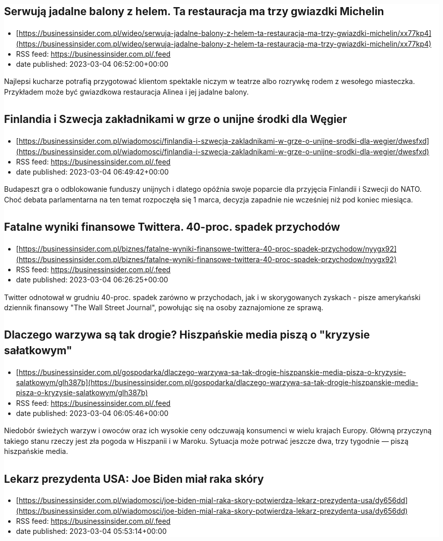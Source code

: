 ## Serwują jadalne balony z helem. Ta restauracja ma trzy gwiazdki Michelin
 - [https://businessinsider.com.pl/wideo/serwuja-jadalne-balony-z-helem-ta-restauracja-ma-trzy-gwiazdki-michelin/xx77kp4](https://businessinsider.com.pl/wideo/serwuja-jadalne-balony-z-helem-ta-restauracja-ma-trzy-gwiazdki-michelin/xx77kp4)
 - RSS feed: https://businessinsider.com.pl/.feed
 - date published: 2023-03-04 06:52:00+00:00

Najlepsi kucharze potrafią przygotować klientom spektakle niczym w teatrze albo rozrywkę rodem z wesołego miasteczka. Przykładem może być gwiazdkowa restauracja Alinea i jej jadalne balony.

## Finlandia i Szwecja zakładnikami w grze o unijne środki dla Węgier
 - [https://businessinsider.com.pl/wiadomosci/finlandia-i-szwecja-zakladnikami-w-grze-o-unijne-srodki-dla-wegier/dwesfxd](https://businessinsider.com.pl/wiadomosci/finlandia-i-szwecja-zakladnikami-w-grze-o-unijne-srodki-dla-wegier/dwesfxd)
 - RSS feed: https://businessinsider.com.pl/.feed
 - date published: 2023-03-04 06:49:42+00:00

Budapeszt gra o odblokowanie funduszy unijnych i dlatego opóźnia swoje poparcie dla przyjęcia Finlandii i Szwecji do NATO. Choć debata parlamentarna na ten temat rozpoczęła się 1 marca, decyzja zapadnie nie wcześniej niż pod koniec miesiąca.

## Fatalne wyniki finansowe Twittera. 40-proc. spadek przychodów
 - [https://businessinsider.com.pl/biznes/fatalne-wyniki-finansowe-twittera-40-proc-spadek-przychodow/nyygx92](https://businessinsider.com.pl/biznes/fatalne-wyniki-finansowe-twittera-40-proc-spadek-przychodow/nyygx92)
 - RSS feed: https://businessinsider.com.pl/.feed
 - date published: 2023-03-04 06:26:25+00:00

Twitter odnotował w grudniu 40-proc. spadek zarówno w przychodach, jak i w skorygowanych zyskach - pisze amerykański dziennik finansowy "The Wall Street Journal", powołując się na osoby zaznajomione ze sprawą.

## Dlaczego warzywa są tak drogie? Hiszpańskie media piszą o "kryzysie sałatkowym"
 - [https://businessinsider.com.pl/gospodarka/dlaczego-warzywa-sa-tak-drogie-hiszpanskie-media-pisza-o-kryzysie-salatkowym/glh387b](https://businessinsider.com.pl/gospodarka/dlaczego-warzywa-sa-tak-drogie-hiszpanskie-media-pisza-o-kryzysie-salatkowym/glh387b)
 - RSS feed: https://businessinsider.com.pl/.feed
 - date published: 2023-03-04 06:05:46+00:00

Niedobór świeżych warzyw i owoców oraz ich wysokie ceny odczuwają konsumenci w wielu krajach Europy. Główną przyczyną takiego stanu rzeczy jest zła pogoda w Hiszpanii i w Maroku. Sytuacja może potrwać jeszcze dwa, trzy tygodnie — piszą hiszpańskie media.

## Lekarz prezydenta USA: Joe Biden miał raka skóry
 - [https://businessinsider.com.pl/wiadomosci/joe-biden-mial-raka-skory-potwierdza-lekarz-prezydenta-usa/dy656dd](https://businessinsider.com.pl/wiadomosci/joe-biden-mial-raka-skory-potwierdza-lekarz-prezydenta-usa/dy656dd)
 - RSS feed: https://businessinsider.com.pl/.feed
 - date published: 2023-03-04 05:53:14+00:00

